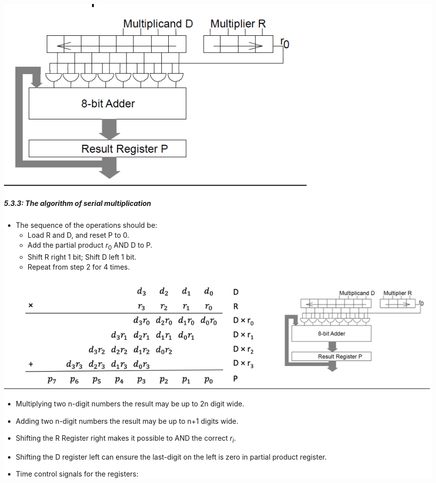 ![](image/20230328195040.png)


##### 5.3.3: The algorithm of serial multiplication

- The sequence of the operations should be:
    - Load R and D, and reset P to 0.
    - Add the partial product $r_0$ AND D to P.
    - Shift R right 1 bit; Shift D left 1 bit.
    - Repeat from step 2 for 4 times.


![](image/20230328195829.png)

- Multiplying two n-digit numbers the result may be up to 2n digit wide.

- Adding two n-digit numbers the result may be up to n+1 digits wide.

- Shifting the R Register right makes it possible to AND the correct $r_i$.

- Shifting the D register left can ensure the last-digit on the left is zero in partial product register.


- Time control signals for the registers:
